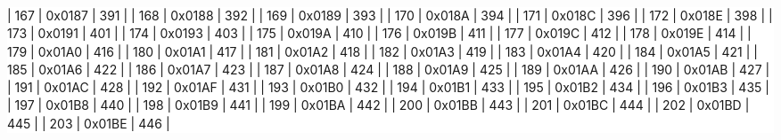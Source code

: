 |     167 | 0x0187      |         391 |
|     168 | 0x0188      |         392 |
|     169 | 0x0189      |         393 |
|     170 | 0x018A      |         394 |
|     171 | 0x018C      |         396 |
|     172 | 0x018E      |         398 |
|     173 | 0x0191      |         401 |
|     174 | 0x0193      |         403 |
|     175 | 0x019A      |         410 |
|     176 | 0x019B      |         411 |
|     177 | 0x019C      |         412 |
|     178 | 0x019E      |         414 |
|     179 | 0x01A0      |         416 |
|     180 | 0x01A1      |         417 |
|     181 | 0x01A2      |         418 |
|     182 | 0x01A3      |         419 |
|     183 | 0x01A4      |         420 |
|     184 | 0x01A5      |         421 |
|     185 | 0x01A6      |         422 |
|     186 | 0x01A7      |         423 |
|     187 | 0x01A8      |         424 |
|     188 | 0x01A9      |         425 |
|     189 | 0x01AA      |         426 |
|     190 | 0x01AB      |         427 |
|     191 | 0x01AC      |         428 |
|     192 | 0x01AF      |         431 |
|     193 | 0x01B0      |         432 |
|     194 | 0x01B1      |         433 |
|     195 | 0x01B2      |         434 |
|     196 | 0x01B3      |         435 |
|     197 | 0x01B8      |         440 |
|     198 | 0x01B9      |         441 |
|     199 | 0x01BA      |         442 |
|     200 | 0x01BB      |         443 |
|     201 | 0x01BC      |         444 |
|     202 | 0x01BD      |         445 |
|     203 | 0x01BE      |         446 |